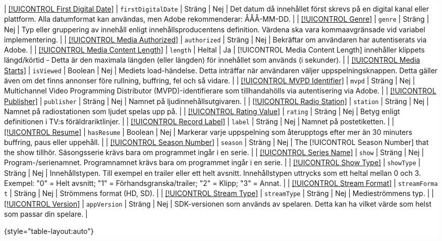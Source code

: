 | [[!UICONTROL First Digital Date]](https://experienceleague.adobe.com/docs/media-analytics/using/implementation/variables/audio-video-parameters.html#first-digital-date) | `firstDigitalDate` | Sträng | Nej | Det datum då innehållet först skrevs på en digital kanal eller plattform. Alla datumformat kan användas, men Adobe rekommenderar: ÅÅÅ-MM-DD. |
| [[!UICONTROL Genre]](https://experienceleague.adobe.com/docs/media-analytics/using/implementation/variables/audio-video-parameters.html#genre) | `genre` | Sträng | Nej | Typ eller gruppering av innehåll enligt innehållsproducentens definition. Värdena ska vara kommaavgränsade vid variabel implementering. |
| [[!UICONTROL Media Authorized]](https://experienceleague.adobe.com/docs/media-analytics/using/implementation/variables/audio-video-parameters.html#authorized) | `authorized` | Sträng | Nej | Bekräftar om användaren har autentiserats via Adobe. |
| [[!UICONTROL Media Content Length]](https://experienceleague.adobe.com/docs/media-analytics/using/implementation/variables/audio-video-parameters.html#content-length-(variable)) | `length` | Heltal | Ja | [!UICONTROL Media Content Length] innehåller klippets längd/körtid - Detta är den maximala längden (eller längden) för innehållet som används (i sekunder). |
| [[!UICONTROL Media Starts]](https://experienceleague.adobe.com/docs/media-analytics/using/implementation/variables/audio-video-parameters.html#media-starts) | `isViewed` | Boolean | Nej | Mediets load-händelse. Detta inträffar när användaren väljer uppspelningsknappen. Detta gäller även om det finns annonser före rullning, buffring, fel och så vidare. |
| [[!UICONTROL MVPD Identifier]](https://experienceleague.adobe.com/docs/media-analytics/using/implementation/variables/audio-video-parameters.html#mvpd) | `mvpd` | Sträng | Nej | Multichannel Video Programming Distributor (MVPD)-identifierare som tillhandahölls via autentisering via Adobe. |
| [[!UICONTROL Publisher]](https://experienceleague.adobe.com/docs/media-analytics/using/implementation/variables/audio-video-parameters.html#publisher) | `publisher` | Sträng | Nej | Namnet på ljudinnehållsutgivaren. |
| [[!UICONTROL Radio Station]](https://experienceleague.adobe.com/docs/media-analytics/using/implementation/variables/audio-video-parameters.html#station) | `station` | Sträng | Nej | Namnet på radiostationen som ljudet spelas upp på. |
| [[!UICONTROL Rating Value]](https://experienceleague.adobe.com/docs/media-analytics/using/implementation/variables/audio-video-parameters.html#content-rating) | `rating` | Sträng | Nej | Betyg enligt definitionen i TV:s föräldrariktlinjer. |
| [[!UICONTROL Record Label]](https://experienceleague.adobe.com/docs/media-analytics/using/implementation/variables/audio-video-parameters.html#label) | `label` | Sträng | Nej | Namnet på postetiketten. |
| [[!UICONTROL Resume]](https://experienceleague.adobe.com/docs/media-analytics/using/implementation/variables/audio-video-parameters.html#content-resumes) | `hasResume` | Boolean | Nej | Markerar varje uppspelning som återupptogs efter mer än 30 minuters buffring, paus eller uppehåll. |
| [[!UICONTROL Season Number]](https://experienceleague.adobe.com/docs/media-analytics/using/implementation/variables/audio-video-parameters.html#season) | `season` | Sträng | Nej | The [!UICONTROL Season Number] that the show tillhör. Säsongsserie krävs bara om programmet ingår i en serie. |
| [[!UICONTROL Series Name]](https://experienceleague.adobe.com/docs/media-analytics/using/implementation/variables/audio-video-parameters.html#show) | `show` | Sträng | Nej | Program-/serienamnet. Programnamnet krävs bara om programmet ingår i en serie. |
| [[!UICONTROL Show Type]](https://experienceleague.adobe.com/docs/media-analytics/using/implementation/variables/audio-video-parameters.html#show-type) | `showType` | Sträng | Nej | Innehållstypen. Till exempel en trailer eller ett helt avsnitt. Innehållstypen uttrycks som ett heltal mellan 0 och 3. Exempel: &quot;0&quot; = Helt avsnitt; &quot;1&quot; = Förhandsgranska/trailer; &quot;2&quot; = Klipp; &quot;3&quot; = Annat. |
| [[!UICONTROL Stream Format]](https://experienceleague.adobe.com/docs/media-analytics/using/implementation/variables/audio-video-parameters.html#stream-format) | `streamFormat` | Sträng | Nej | Strömmens format (HD, SD). |
| [[!UICONTROL Stream Type]](https://experienceleague.adobe.com/docs/media-analytics/using/implementation/variables/audio-video-parameters.html#stream-type) | `streamType` | Sträng | Nej | Medieströmmens typ. |
| [[!UICONTROL Version]](https://experienceleague.adobe.com/docs/media-analytics/using/implementation/variables/audio-video-parameters.html#sdk-version) | `appVersion` | Sträng | Nej | SDK-versionen som används av spelaren. Detta kan ha vilket värde som helst som passar din spelare. |

{style="table-layout:auto"}


